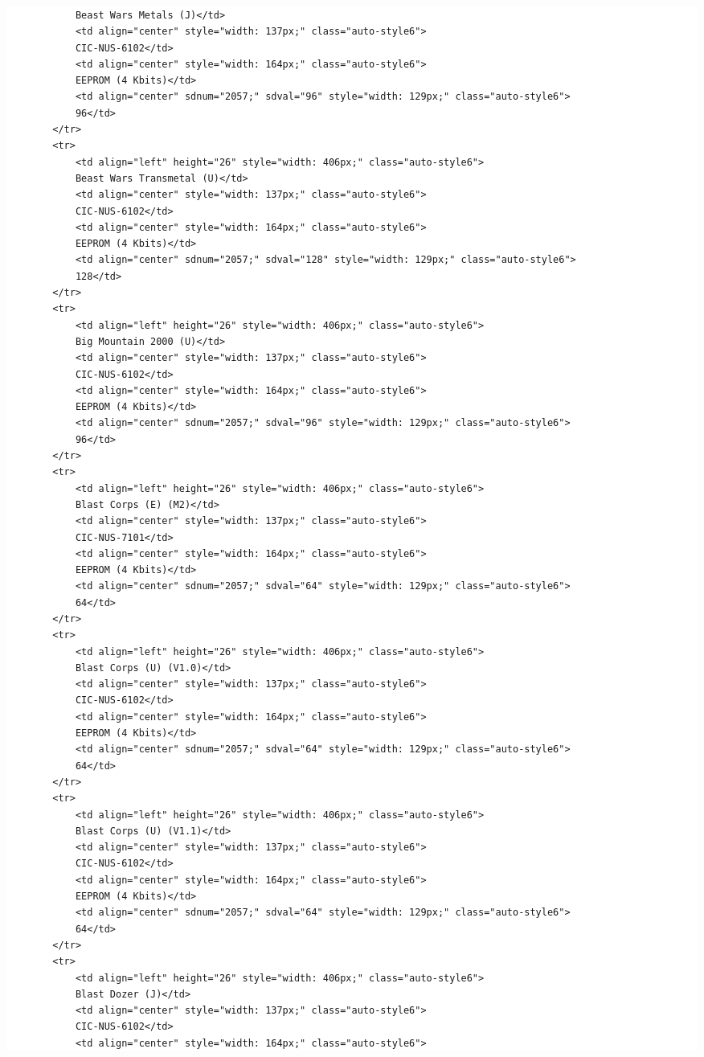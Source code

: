 				Beast Wars Metals (J)</td>
				<td align="center" style="width: 137px;" class="auto-style6">
				CIC-NUS-6102</td>
				<td align="center" style="width: 164px;" class="auto-style6">
				EEPROM (4 Kbits)</td>
				<td align="center" sdnum="2057;" sdval="96" style="width: 129px;" class="auto-style6">
				96</td>
			</tr>
			<tr>
				<td align="left" height="26" style="width: 406px;" class="auto-style6">
				Beast Wars Transmetal (U)</td>
				<td align="center" style="width: 137px;" class="auto-style6">
				CIC-NUS-6102</td>
				<td align="center" style="width: 164px;" class="auto-style6">
				EEPROM (4 Kbits)</td>
				<td align="center" sdnum="2057;" sdval="128" style="width: 129px;" class="auto-style6">
				128</td>
			</tr>
			<tr>
				<td align="left" height="26" style="width: 406px;" class="auto-style6">
				Big Mountain 2000 (U)</td>
				<td align="center" style="width: 137px;" class="auto-style6">
				CIC-NUS-6102</td>
				<td align="center" style="width: 164px;" class="auto-style6">
				EEPROM (4 Kbits)</td>
				<td align="center" sdnum="2057;" sdval="96" style="width: 129px;" class="auto-style6">
				96</td>
			</tr>
			<tr>
				<td align="left" height="26" style="width: 406px;" class="auto-style6">
				Blast Corps (E) (M2)</td>
				<td align="center" style="width: 137px;" class="auto-style6">
				CIC-NUS-7101</td>
				<td align="center" style="width: 164px;" class="auto-style6">
				EEPROM (4 Kbits)</td>
				<td align="center" sdnum="2057;" sdval="64" style="width: 129px;" class="auto-style6">
				64</td>
			</tr>
			<tr>
				<td align="left" height="26" style="width: 406px;" class="auto-style6">
				Blast Corps (U) (V1.0)</td>
				<td align="center" style="width: 137px;" class="auto-style6">
				CIC-NUS-6102</td>
				<td align="center" style="width: 164px;" class="auto-style6">
				EEPROM (4 Kbits)</td>
				<td align="center" sdnum="2057;" sdval="64" style="width: 129px;" class="auto-style6">
				64</td>
			</tr>
			<tr>
				<td align="left" height="26" style="width: 406px;" class="auto-style6">
				Blast Corps (U) (V1.1)</td>
				<td align="center" style="width: 137px;" class="auto-style6">
				CIC-NUS-6102</td>
				<td align="center" style="width: 164px;" class="auto-style6">
				EEPROM (4 Kbits)</td>
				<td align="center" sdnum="2057;" sdval="64" style="width: 129px;" class="auto-style6">
				64</td>
			</tr>
			<tr>
				<td align="left" height="26" style="width: 406px;" class="auto-style6">
				Blast Dozer (J)</td>
				<td align="center" style="width: 137px;" class="auto-style6">
				CIC-NUS-6102</td>
				<td align="center" style="width: 164px;" class="auto-style6">